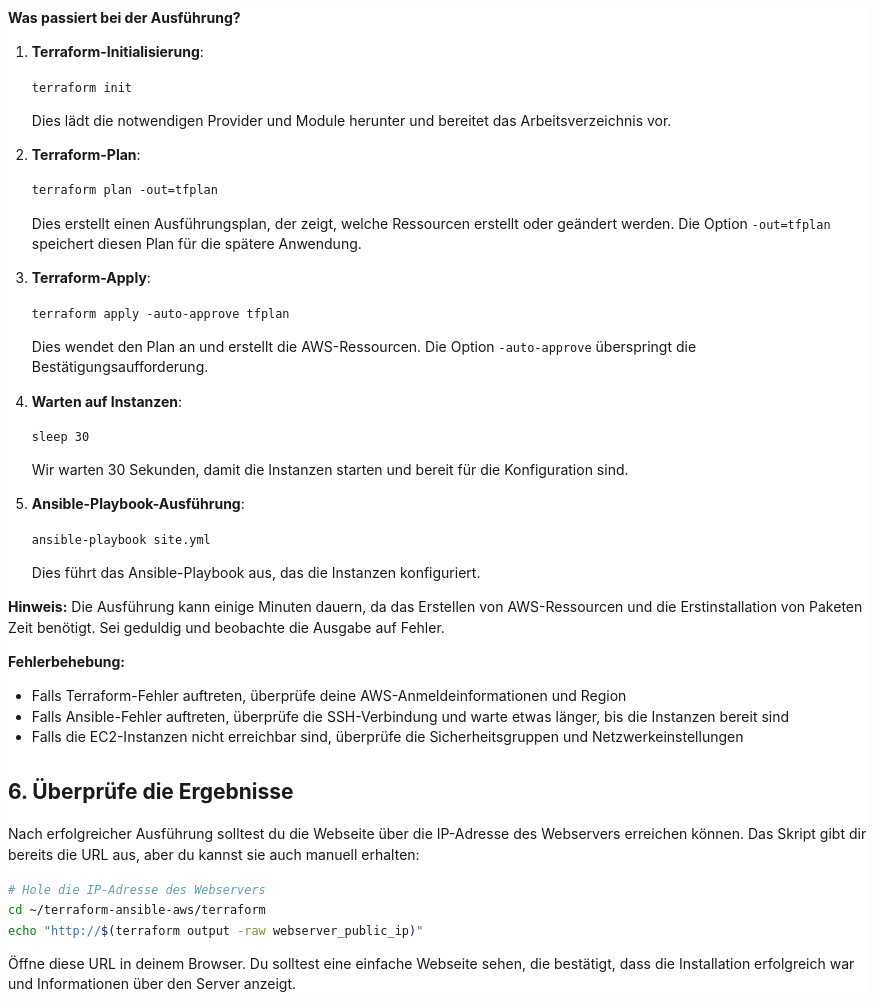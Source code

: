 **Was passiert bei der Ausführung?**

1. **Terraform-Initialisierung**:
   ```
   terraform init
   ```
   Dies lädt die notwendigen Provider und Module herunter und bereitet das Arbeitsverzeichnis vor.

2. **Terraform-Plan**:
   ```
   terraform plan -out=tfplan
   ```
   Dies erstellt einen Ausführungsplan, der zeigt, welche Ressourcen erstellt oder geändert werden. Die Option `-out=tfplan` speichert diesen Plan für die spätere Anwendung.

3. **Terraform-Apply**:
   ```
   terraform apply -auto-approve tfplan
   ```
   Dies wendet den Plan an und erstellt die AWS-Ressourcen. Die Option `-auto-approve` überspringt die Bestätigungsaufforderung.

4. **Warten auf Instanzen**:
   ```
   sleep 30
   ```
   Wir warten 30 Sekunden, damit die Instanzen starten und bereit für die Konfiguration sind.

5. **Ansible-Playbook-Ausführung**:
   ```
   ansible-playbook site.yml
   ```
   Dies führt das Ansible-Playbook aus, das die Instanzen konfiguriert.

**Hinweis:** Die Ausführung kann einige Minuten dauern, da das Erstellen von AWS-Ressourcen und die Erstinstallation von Paketen Zeit benötigt. Sei geduldig und beobachte die Ausgabe auf Fehler.

**Fehlerbehebung:**
- Falls Terraform-Fehler auftreten, überprüfe deine AWS-Anmeldeinformationen und Region
- Falls Ansible-Fehler auftreten, überprüfe die SSH-Verbindung und warte etwas länger, bis die Instanzen bereit sind
- Falls die EC2-Instanzen nicht erreichbar sind, überprüfe die Sicherheitsgruppen und Netzwerkeinstellungen

## 6. Überprüfe die Ergebnisse

Nach erfolgreicher Ausführung solltest du die Webseite über die IP-Adresse des Webservers erreichen können. Das Skript gibt dir bereits die URL aus, aber du kannst sie auch manuell erhalten:

```bash
# Hole die IP-Adresse des Webservers
cd ~/terraform-ansible-aws/terraform
echo "http://$(terraform output -raw webserver_public_ip)"
```

Öffne diese URL in deinem Browser. Du solltest eine einfache Webseite sehen, die bestätigt, dass die Installation erfolgreich war und Informationen über den Server anzeigt.
